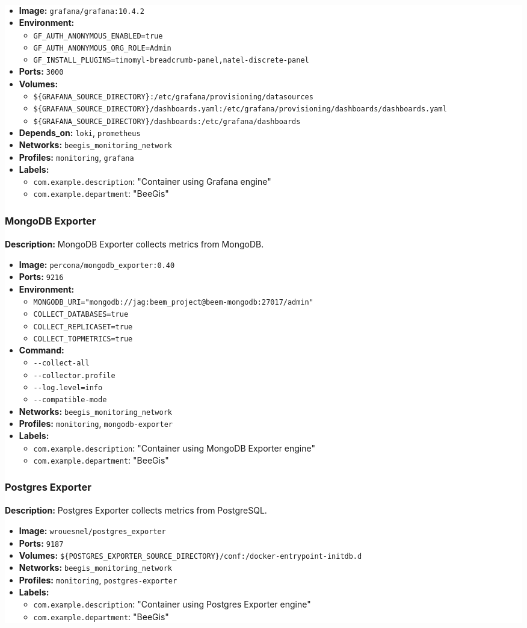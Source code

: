 - **Image:** `grafana/grafana:10.4.2`
- **Environment:**
  - `GF_AUTH_ANONYMOUS_ENABLED=true`
  - `GF_AUTH_ANONYMOUS_ORG_ROLE=Admin`
  - `GF_INSTALL_PLUGINS=timomyl-breadcrumb-panel,natel-discrete-panel`
- **Ports:** `3000`
- **Volumes:**
  - `${GRAFANA_SOURCE_DIRECTORY}:/etc/grafana/provisioning/datasources`
  - `${GRAFANA_SOURCE_DIRECTORY}/dashboards.yaml:/etc/grafana/provisioning/dashboards/dashboards.yaml`
  - `${GRAFANA_SOURCE_DIRECTORY}/dashboards:/etc/grafana/dashboards`
- **Depends_on:** `loki`, `prometheus`
- **Networks:** `beegis_monitoring_network`
- **Profiles:** `monitoring`, `grafana`
- **Labels:**
  - `com.example.description`: "Container using Grafana engine"
  - `com.example.department`: "BeeGis"

### MongoDB Exporter

**Description:** MongoDB Exporter collects metrics from MongoDB.

- **Image:** `percona/mongodb_exporter:0.40`
- **Ports:** `9216`
- **Environment:**
  - `MONGODB_URI="mongodb://jag:beem_project@beem-mongodb:27017/admin"`
  - `COLLECT_DATABASES=true`
  - `COLLECT_REPLICASET=true`
  - `COLLECT_TOPMETRICS=true`
- **Command:**
  - `--collect-all`
  - `--collector.profile`
  - `--log.level=info`
  - `--compatible-mode`
- **Networks:** `beegis_monitoring_network`
- **Profiles:** `monitoring`, `mongodb-exporter`
- **Labels:**
  - `com.example.description`: "Container using MongoDB Exporter engine"
  - `com.example.department`: "BeeGis"

### Postgres Exporter

**Description:** Postgres Exporter collects metrics from PostgreSQL.

- **Image:** `wrouesnel/postgres_exporter`
- **Ports:** `9187`
- **Volumes:** `${POSTGRES_EXPORTER_SOURCE_DIRECTORY}/conf:/docker-entrypoint-initdb.d`
- **Networks:** `beegis_monitoring_network`
- **Profiles:** `monitoring`, `postgres-exporter`
- **Labels:**
  - `com.example.description`: "Container using Postgres Exporter engine"
  - `com.example.department`: "BeeGis"
